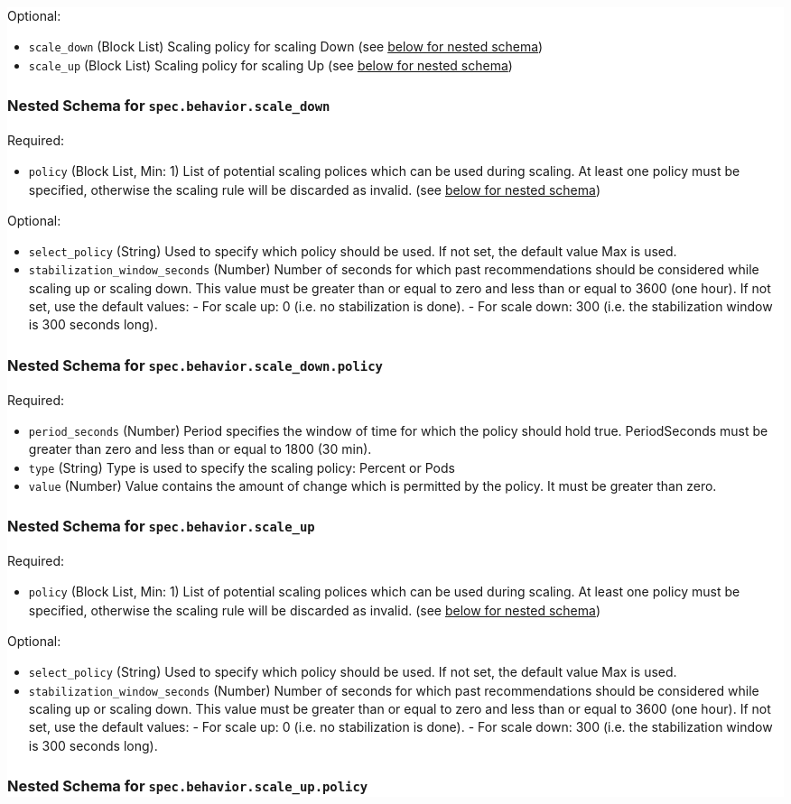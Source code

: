 Optional:

- `scale_down` (Block List) Scaling policy for scaling Down (see [below for nested schema](#nestedblock--spec--behavior--scale_down))
- `scale_up` (Block List) Scaling policy for scaling Up (see [below for nested schema](#nestedblock--spec--behavior--scale_up))

<a id="nestedblock--spec--behavior--scale_down"></a>
### Nested Schema for `spec.behavior.scale_down`

Required:

- `policy` (Block List, Min: 1) List of potential scaling polices which can be used during scaling. At least one policy must be specified, otherwise the scaling rule will be discarded as invalid. (see [below for nested schema](#nestedblock--spec--behavior--scale_down--policy))

Optional:

- `select_policy` (String) Used to specify which policy should be used. If not set, the default value Max is used.
- `stabilization_window_seconds` (Number) Number of seconds for which past recommendations should be considered while scaling up or scaling down. This value must be greater than or equal to zero and less than or equal to 3600 (one hour). If not set, use the default values: - For scale up: 0 (i.e. no stabilization is done). - For scale down: 300 (i.e. the stabilization window is 300 seconds long).

<a id="nestedblock--spec--behavior--scale_down--policy"></a>
### Nested Schema for `spec.behavior.scale_down.policy`

Required:

- `period_seconds` (Number) Period specifies the window of time for which the policy should hold true. PeriodSeconds must be greater than zero and less than or equal to 1800 (30 min).
- `type` (String) Type is used to specify the scaling policy: Percent or Pods
- `value` (Number) Value contains the amount of change which is permitted by the policy. It must be greater than zero.



<a id="nestedblock--spec--behavior--scale_up"></a>
### Nested Schema for `spec.behavior.scale_up`

Required:

- `policy` (Block List, Min: 1) List of potential scaling polices which can be used during scaling. At least one policy must be specified, otherwise the scaling rule will be discarded as invalid. (see [below for nested schema](#nestedblock--spec--behavior--scale_up--policy))

Optional:

- `select_policy` (String) Used to specify which policy should be used. If not set, the default value Max is used.
- `stabilization_window_seconds` (Number) Number of seconds for which past recommendations should be considered while scaling up or scaling down. This value must be greater than or equal to zero and less than or equal to 3600 (one hour). If not set, use the default values: - For scale up: 0 (i.e. no stabilization is done). - For scale down: 300 (i.e. the stabilization window is 300 seconds long).

<a id="nestedblock--spec--behavior--scale_up--policy"></a>
### Nested Schema for `spec.behavior.scale_up.policy`
